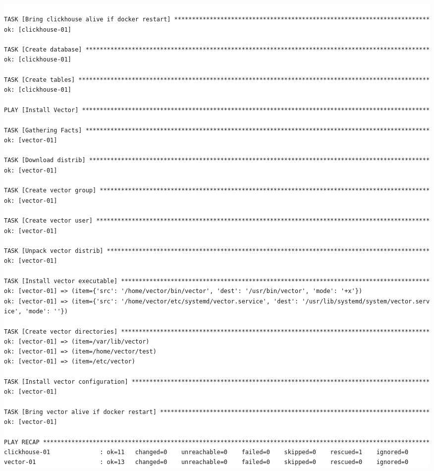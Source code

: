 ```console

TASK [Bring clickhouse alive if docker restart] ************************************************************************
ok: [clickhouse-01]

TASK [Create database] *************************************************************************************************
ok: [clickhouse-01]

TASK [Create tables] ***************************************************************************************************
ok: [clickhouse-01]

PLAY [Install Vector] **************************************************************************************************

TASK [Gathering Facts] *************************************************************************************************
ok: [vector-01]

TASK [Download distrib] ************************************************************************************************
ok: [vector-01]

TASK [Create vector group] *********************************************************************************************
ok: [vector-01]

TASK [Create vector user] **********************************************************************************************
ok: [vector-01]

TASK [Unpack vector distrib] *******************************************************************************************
ok: [vector-01]

TASK [Install vector executable] ***************************************************************************************
ok: [vector-01] => (item={'src': '/home/vector/bin/vector', 'dest': '/usr/bin/vector', 'mode': '+x'})
ok: [vector-01] => (item={'src': '/home/vector/etc/systemd/vector.service', 'dest': '/usr/lib/systemd/system/vector.service', 'mode': ''})

TASK [Create vector directories] ***************************************************************************************
ok: [vector-01] => (item=/var/lib/vector)
ok: [vector-01] => (item=/home/vector/test)
ok: [vector-01] => (item=/etc/vector)

TASK [Install vector configuration] ************************************************************************************
ok: [vector-01]

TASK [Bring vector alive if docker restart] ****************************************************************************
ok: [vector-01]

PLAY RECAP *************************************************************************************************************
clickhouse-01              : ok=11   changed=0    unreachable=0    failed=0    skipped=0    rescued=1    ignored=0
vector-01                  : ok=13   changed=0    unreachable=0    failed=0    skipped=0    rescued=0    ignored=0
```